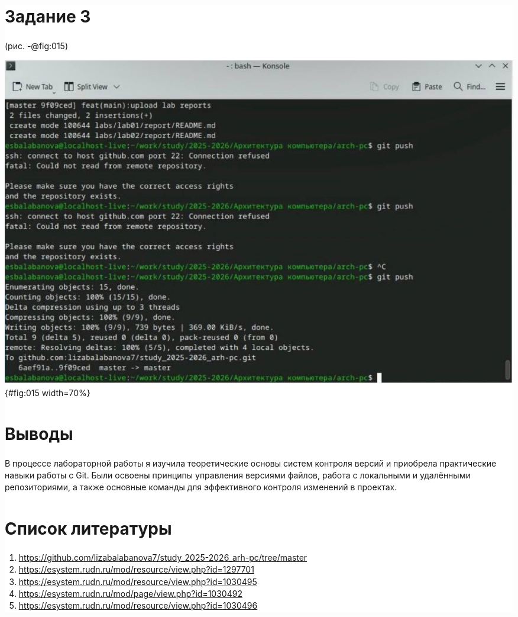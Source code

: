 # Задание 3

(рис. -@fig:015)

![Загрузка данных файлов на github](image/15.png){#fig:015 width=70%}

# Выводы

В процессе лабораторной работы я изучила теоретические основы систем
контроля версий и приобрела практические навыки работы с Git. Были освоены принципы управления версиями файлов, работа с локальными и удалёнными репозиториями, а также основные команды для эффективного контроля изменений
в проектах.


# Список литературы

1. https://github.com/lizabalabanova7/study_2025-2026_arh-pc/tree/master
2. https://esystem.rudn.ru/mod/resource/view.php?id=1297701
3. https://esystem.rudn.ru/mod/resource/view.php?id=1030495
4. https://esystem.rudn.ru/mod/page/view.php?id=1030492
5. https://esystem.rudn.ru/mod/resource/view.php?id=1030496
